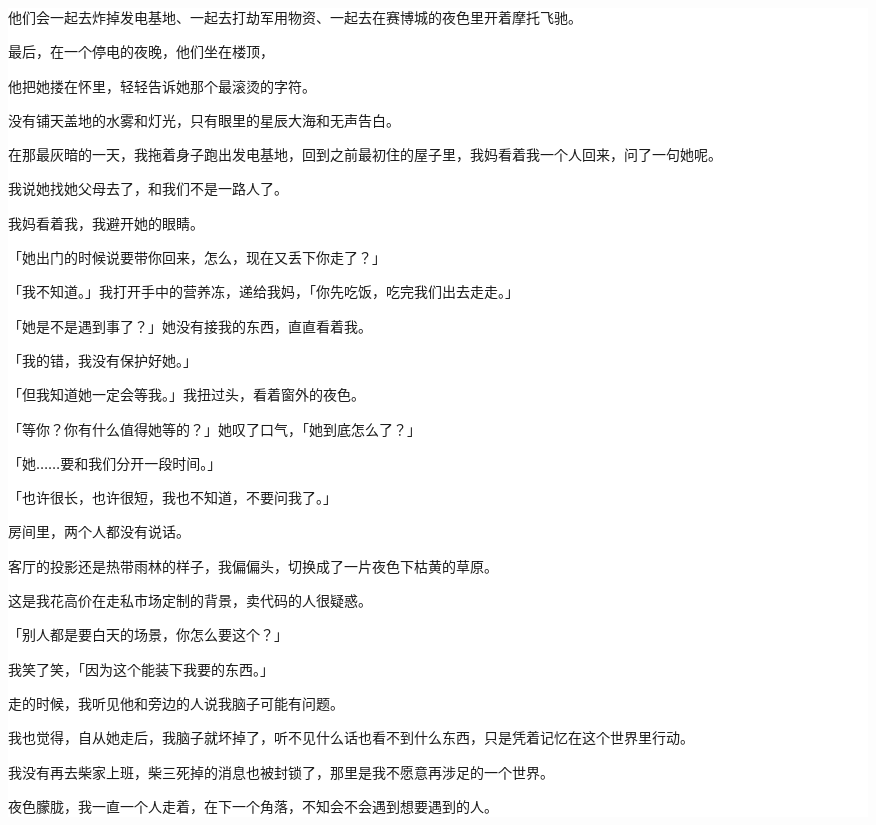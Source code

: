 他们会一起去炸掉发电基地、一起去打劫军用物资、一起去在赛博城的夜色里开着摩托飞驰。


最后，在一个停电的夜晚，他们坐在楼顶，


他把她搂在怀里，轻轻告诉她那个最滚烫的字符。


没有铺天盖地的水雾和灯光，只有眼里的星辰大海和无声告白。


  



在那最灰暗的一天，我拖着身子跑出发电基地，回到之前最初住的屋子里，我妈看着我一个人回来，问了一句她呢。


我说她找她父母去了，和我们不是一路人了。


我妈看着我，我避开她的眼睛。


「她出门的时候说要带你回来，怎么，现在又丢下你走了？」


「我不知道。」我打开手中的营养冻，递给我妈，「你先吃饭，吃完我们出去走走。」


「她是不是遇到事了？」她没有接我的东西，直直看着我。


「我的错，我没有保护好她。」


「但我知道她一定会等我。」我扭过头，看着窗外的夜色。


「等你？你有什么值得她等的？」她叹了口气，「她到底怎么了？」


「她……要和我们分开一段时间。」


「也许很长，也许很短，我也不知道，不要问我了。」


房间里，两个人都没有说话。


客厅的投影还是热带雨林的样子，我偏偏头，切换成了一片夜色下枯黄的草原。


这是我花高价在走私市场定制的背景，卖代码的人很疑惑。


「别人都是要白天的场景，你怎么要这个？」


我笑了笑，「因为这个能装下我要的东西。」


走的时候，我听见他和旁边的人说我脑子可能有问题。


我也觉得，自从她走后，我脑子就坏掉了，听不见什么话也看不到什么东西，只是凭着记忆在这个世界里行动。


我没有再去柴家上班，柴三死掉的消息也被封锁了，那里是我不愿意再涉足的一个世界。


夜色朦胧，我一直一个人走着，在下一个角落，不知会不会遇到想要遇到的人。
